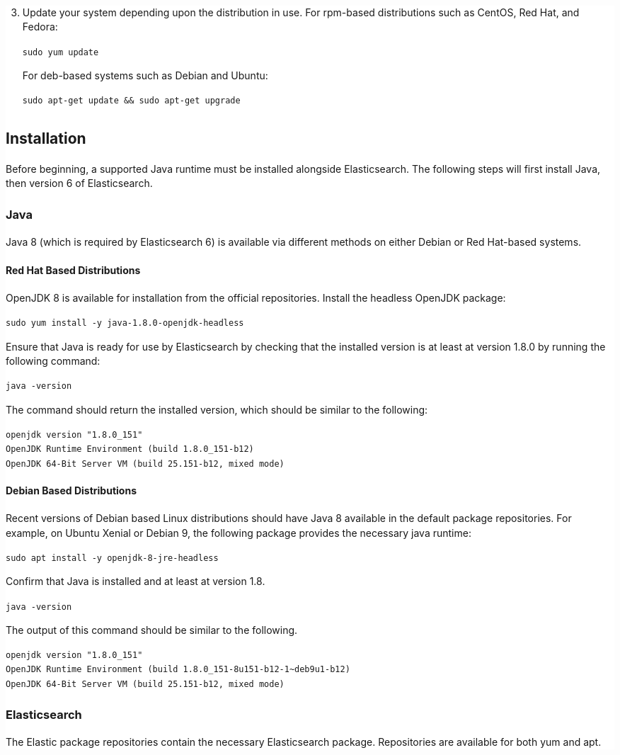 3.  Update your system depending upon the distribution in use. For rpm-based distributions such as CentOS, Red Hat, and Fedora:

        sudo yum update

    For deb-based systems such as Debian and Ubuntu:

        sudo apt-get update && sudo apt-get upgrade

## Installation

Before beginning, a supported Java runtime must be installed alongside Elasticsearch. The following steps will first install Java, then version 6 of Elasticsearch.

### Java

Java 8 (which is required by Elasticsearch 6) is available via different methods on either Debian or Red Hat-based systems.

#### Red Hat Based Distributions

OpenJDK 8 is available for installation from the official repositories. Install the headless OpenJDK package:

    sudo yum install -y java-1.8.0-openjdk-headless

Ensure that Java is ready for use by Elasticsearch by checking that the installed version is at least at version 1.8.0 by running the following command:

    java -version

The command should return the installed version, which should be similar to the following:

    openjdk version "1.8.0_151"
    OpenJDK Runtime Environment (build 1.8.0_151-b12)
    OpenJDK 64-Bit Server VM (build 25.151-b12, mixed mode)

#### Debian Based Distributions

Recent versions of Debian based Linux distributions should have Java 8 available in the default package repositories. For example, on Ubuntu Xenial or Debian 9, the following package provides the necessary java runtime:

    sudo apt install -y openjdk-8-jre-headless

Confirm that Java is installed and at least at version 1.8.

    java -version

The output of this command should be similar to the following.

    openjdk version "1.8.0_151"
    OpenJDK Runtime Environment (build 1.8.0_151-8u151-b12-1~deb9u1-b12)
    OpenJDK 64-Bit Server VM (build 25.151-b12, mixed mode)

### Elasticsearch

The Elastic package repositories contain the necessary Elasticsearch package. Repositories are available for both yum and apt.

